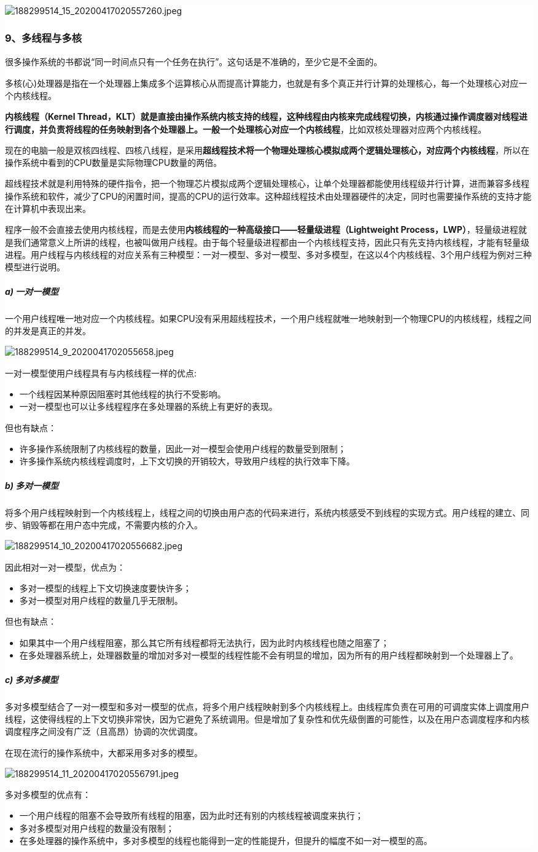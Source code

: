 ![188299514_15_20200417020557260.jpeg](https://pic.imgdb.cn/item/62179c832ab3f51d91034347.jpg)

### 9、多线程与多核
很多操作系统的书都说“同一时间点只有一个任务在执行”。这句话是不准确的，至少它是不全面的。

多核(心)处理器是指在一个处理器上集成多个运算核心从而提高计算能力，也就是有多个真正并行计算的处理核心，每一个处理核心对应一个内核线程。

**内核线程（Kernel Thread，KLT）**就是直接由操作系统内核支持的线程，这种线程由内核来完成线程切换，内核通过操作调度器对线程进行调度，并负责将线程的任务映射到各个处理器上。一般**一个处理核心对应一个内核线程**，比如双核处理器对应两个内核线程。

现在的电脑一般是双核四线程、四核八线程，是采用**超线程技术将一个物理处理核心模拟成两个逻辑处理核心，对应两个内核线程**，所以在操作系统中看到的CPU数量是实际物理CPU数量的两倍。

超线程技术就是利用特殊的硬件指令，把一个物理芯片模拟成两个逻辑处理核心，让单个处理器都能使用线程级并行计算，进而兼容多线程操作系统和软件，减少了CPU的闲置时间，提高的CPU的运行效率。这种超线程技术由处理器硬件的决定，同时也需要操作系统的支持才能在计算机中表现出来。

程序一般不会直接去使用内核线程，而是去使用**内核线程的一种高级接口——轻量级进程（Lightweight Process，LWP）**，轻量级进程就是我们通常意义上所讲的线程，也被叫做用户线程。由于每个轻量级进程都由一个内核线程支持，因此只有先支持内核线程，才能有轻量级进程。用户线程与内核线程的对应关系有三种模型：一对一模型、多对一模型、多对多模型，在这以4个内核线程、3个用户线程为例对三种模型进行说明。

##### a) 一对一模型

一个用户线程唯一地对应一个内核线程。如果CPU没有采用超线程技术，一个用户线程就唯一地映射到一个物理CPU的内核线程，线程之间的并发是真正的并发。

![188299514_9_2020041702055658.jpeg](https://pic.imgdb.cn/item/62176c9b2ab3f51d91781a00.jpg)

一对一模型使用户线程具有与内核线程一样的优点:
* 一个线程因某种原因阻塞时其他线程的执行不受影响。
* 一对一模型也可以让多线程程序在多处理器的系统上有更好的表现。

但也有缺点：
* 许多操作系统限制了内核线程的数量，因此一对一模型会使用户线程的数量受到限制；
* 许多操作系统内核线程调度时，上下文切换的开销较大，导致用户线程的执行效率下降。

##### b) 多对一模型
将多个用户线程映射到一个内核线程上，线程之间的切换由用户态的代码来进行，系统内核感受不到线程的实现方式。用户线程的建立、同步、销毁等都在用户态中完成，不需要内核的介入。

![188299514_10_20200417020556682.jpeg](https://pic.imgdb.cn/item/62176d662ab3f51d917a3f17.jpg)

因此相对一对一模型，优点为：
* 多对一模型的线程上下文切换速度要快许多；
* 多对一模型对用户线程的数量几乎无限制。

但也有缺点：
* 如果其中一个用户线程阻塞，那么其它所有线程都将无法执行，因为此时内核线程也随之阻塞了；
* 在多处理器系统上，处理器数量的增加对多对一模型的线程性能不会有明显的增加，因为所有的用户线程都映射到一个处理器上了。

##### c) 多对多模型
多对多模型结合了一对一模型和多对一模型的优点，将多个用户线程映射到多个内核线程上。由线程库负责在可用的可调度实体上调度用户线程，这使得线程的上下文切换非常快，因为它避免了系统调用。但是增加了复杂性和优先级倒置的可能性，以及在用户态调度程序和内核调度程序之间没有广泛（且高昂）协调的次优调度。

在现在流行的操作系统中，大都采用多对多的模型。

![188299514_11_20200417020556791.jpeg](https://pic.imgdb.cn/item/62176df42ab3f51d917bc17e.jpg)

多对多模型的优点有：
* 一个用户线程的阻塞不会导致所有线程的阻塞，因为此时还有别的内核线程被调度来执行；
* 多对多模型对用户线程的数量没有限制；
* 在多处理器的操作系统中，多对多模型的线程也能得到一定的性能提升，但提升的幅度不如一对一模型的高。
